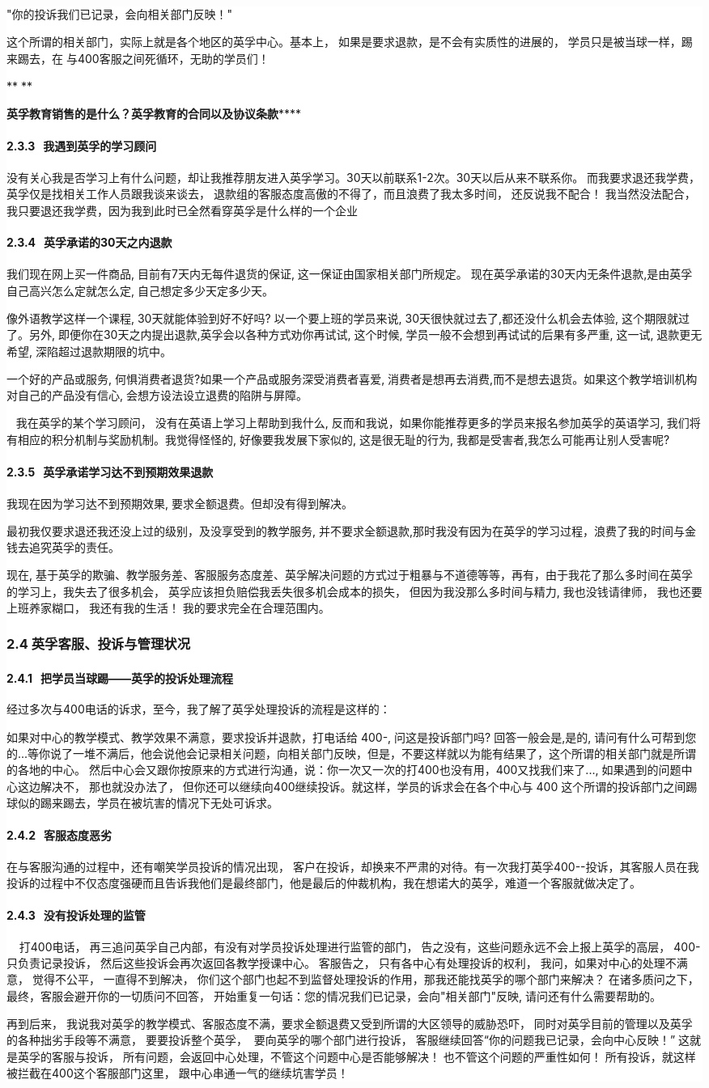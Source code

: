 "你的投诉我们已记录，会向相关部门反映！"

这个所谓的相关部门，实际上就是各个地区的英孚中心。基本上， 如果是要求退款，是不会有实质性的进展的， 学员只是被当球一样，踢来踢去，在 与400客服之间死循环，无助的学员们！

** **

**英孚教育销售的是什么？英孚教育的合同以及协议条款******

#### 2.3.3   我遇到英孚的学习顾问

没有关心我是否学习上有什么问题，却让我推荐朋友进入英孚学习。30天以前联系1-2次。30天以后从来不联系你。 而我要求退还我学费， 英孚仅是找相关工作人员跟我谈来谈去， 退款组的客服态度高傲的不得了，而且浪费了我太多时间， 还反说我不配合！ 我当然没法配合，我只要退还我学费，因为我到此时已全然看穿英孚是什么样的一个企业

#### 2.3.4   英孚承诺的30天之内退款

我们现在网上买一件商品, 目前有7天内无每件退货的保证, 这一保证由国家相关部门所规定。 现在英孚承诺的30天内无条件退款,是由英孚自己高兴怎么定就怎么定, 自己想定多少天定多少天。 

像外语教学这样一个课程, 30天就能体验到好不好吗? 以一个要上班的学员来说, 30天很快就过去了,都还没什么机会去体验, 这个期限就过了。另外, 即便你在30天之内提出退款,英孚会以各种方式劝你再试试, 这个时候, 学员一般不会想到再试试的后果有多严重, 这一试, 退款更无希望, 深陷超过退款期限的坑中。


一个好的产品或服务, 何惧消费者退货?如果一个产品或服务深受消费者喜爱, 消费者是想再去消费,而不是想去退货。如果这个教学培训机构对自己的产品没有信心, 会想方设法设立退费的陷阱与屏障。

   我在英孚的某个学习顾问， 没有在英语上学习上帮助到我什么, 反而和我说，如果你能推荐更多的学员来报名参加英孚的英语学习, 我们将有相应的积分机制与奖励机制。我觉得怪怪的, 好像要我发展下家似的, 这是很无耻的行为, 我都是受害者,我怎么可能再让别人受害呢? 

#### 2.3.5   英孚承诺学习达不到预期效果退款

我现在因为学习达不到预期效果, 要求全额退费。但却没有得到解决。

最初我仅要求退还我还没上过的级别，及没享受到的教学服务, 并不要求全额退款,那时我没有因为在英孚的学习过程，浪费了我的时间与金钱去追究英孚的责任。 

现在, 基于英孚的欺骗、教学服务差、客服服务态度差、英孚解决问题的方式过于粗暴与不道德等等，再有，由于我花了那么多时间在英孚的学习上，我失去了很多机会， 英孚应该担负赔偿我丢失很多机会成本的损失， 但因为我没那么多时间与精力, 我也没钱请律师， 我也还要上班养家糊口， 我还有我的生活！ 我的要求完全在合理范围内。

### 2.4 英孚客服、投诉与管理状况

#### 2.4.1   把学员当球踢——英孚的投诉处理流程

经过多次与400电话的诉求，至今，我了解了英孚处理投诉的流程是这样的：

如果对中心的教学模式、教学效果不满意，要求投诉并退款，打电话给 400-, 问这是投诉部门吗? 回答一般会是,是的, 请问有什么可帮到您的...等你说了一堆不满后，他会说他会记录相关问题，向相关部门反映，但是，不要这样就以为能有结果了，这个所谓的相关部门就是所谓的各地的中心。 然后中心会又跟你按原来的方式进行沟通，说：你一次又一次的打400也没有用，400又找我们来了..., 如果遇到的问题中心这边解决不， 那也就没办法了， 但你还可以继续向400继续投诉。就这样，学员的诉求会在各个中心与 400 这个所谓的投诉部门之间踢球似的踢来踢去，学员在被坑害的情况下无处可诉求。

#### 2.4.2   客服态度恶劣

在与客服沟通的过程中，还有嘲笑学员投诉的情况出现， 客户在投诉，却换来不严肃的对待。有一次我打英孚400--投诉，其客服人员在我投诉的过程中不仅态度强硬而且告诉我他们是最终部门，他是最后的仲裁机构，我在想诺大的英孚，难道一个客服就做决定了。

#### 2.4.3   没有投诉处理的监管

    打400电话， 再三追问英孚自己内部，有没有对学员投诉处理进行监管的部门， 告之没有，这些问题永远不会上报上英孚的高层， 400- 只负责记录投诉， 然后这些投诉会再次返回各教学授课中心。 客服告之， 只有各中心有处理投诉的权利， 我问，如果对中心的处理不满意， 觉得不公平， 一直得不到解决， 你们这个部门也起不到监督处理投诉的作用，那我还能找英孚的哪个部门来解决？ 在诸多质问之下， 最终，客服会避开你的一切质问不回答， 开始重复一句话：您的情况我们已记录，会向"相关部门"反映, 请问还有什么需要帮助的。

再到后来， 我说我对英孚的教学模式、客服态度不满，要求全额退费又受到所谓的大区领导的威胁恐吓， 同时对英孚目前的管理以及英孚的各种拙劣手段等不满意， 要要投诉整个英孚，  要向英孚的哪个部门进行投诉， 客服继续回答“你的问题我已记录，会向中心反映！” 这就是英孚的客服与投诉， 所有问题，会返回中心处理，不管这个问题中心是否能够解决！ 也不管这个问题的严重性如何！ 所有投诉，就这样被拦截在400这个客服部门这里， 跟中心串通一气的继续坑害学员！ 
